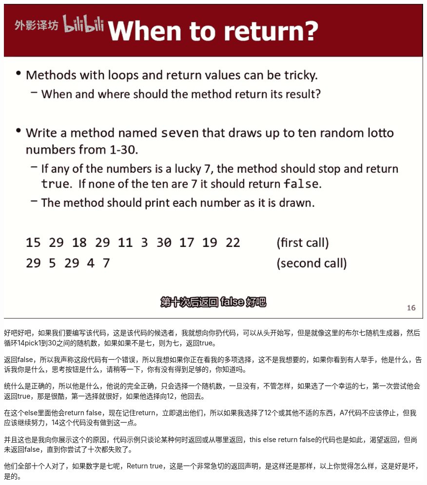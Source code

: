 ![](img/08eba474bdfebc298520b33e3a538b8e_90.png)

好吧好吧，如果我们要编写该代码，这是该代码的候选者，我就想向你扔代码，可以从头开始写，但是就像这里的布尔七随机生成器，然后循环14pick1到30之间的随机数，如果如果不是七，则为七，返回true。

返回false，所以我声称这段代码有一个错误，所以我想如果你正在看我的多项选择，这不是我想要的，如果你看到有人举手，他是什么，告诉我你是什么，思考按钮是什么，请稍等一下，你有没有得到足够的，你知道吗。

统什么是正确的，所以他是什么，他说的完全正确，只会选择一个随机数，一旦没有，不管怎样，如果选了一个幸运的七，第一次尝试他会返回true，那是很酷，第一选择就很好，如果他选择向12，他回去。

在这个else里面他会return false，现在记住return，立即退出他们，所以如果我选择了12个或其他不适的东西，A7代码不应该停止，但我应该继续努力，14这个代码没有做到这一点。

并且这也是我向你展示这个的原因，代码示例只谈论某种何时返回或从哪里返回，this else return false的代码也是如此，渴望返回，但尚未返回false，直到你尝试了十次都失败了。

他们全部十个人对了，如果数字是七呢，Return true，这是一个非常急切的返回声明，是这样还是那样，以上你觉得怎么样，这是好是坏，是的。


